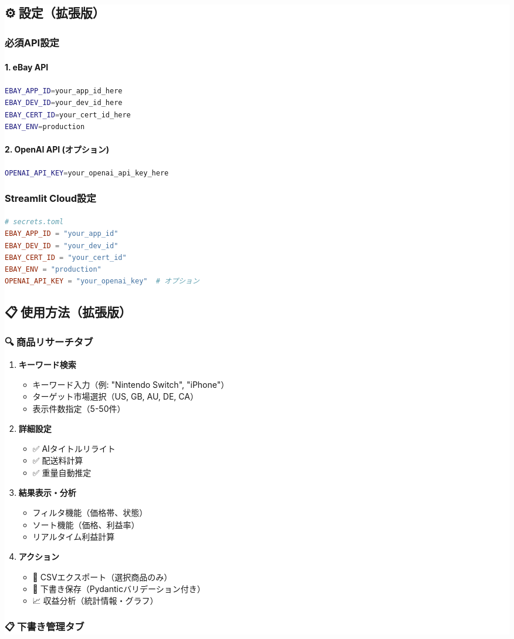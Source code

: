 ## ⚙️ **設定（拡張版）**

### 必須API設定

#### 1. eBay API
```bash
EBAY_APP_ID=your_app_id_here
EBAY_DEV_ID=your_dev_id_here  
EBAY_CERT_ID=your_cert_id_here
EBAY_ENV=production
```

#### 2. OpenAI API (オプション)
```bash
OPENAI_API_KEY=your_openai_api_key_here
```

### Streamlit Cloud設定

```toml
# secrets.toml
EBAY_APP_ID = "your_app_id"
EBAY_DEV_ID = "your_dev_id"
EBAY_CERT_ID = "your_cert_id"
EBAY_ENV = "production"
OPENAI_API_KEY = "your_openai_key"  # オプション
```

## 📋 **使用方法（拡張版）**

### 🔍 商品リサーチタブ

1. **キーワード検索**
   - キーワード入力（例: "Nintendo Switch", "iPhone"）
   - ターゲット市場選択（US, GB, AU, DE, CA）
   - 表示件数指定（5-50件）

2. **詳細設定**
   - ✅ AIタイトルリライト
   - ✅ 配送料計算  
   - ✅ 重量自動推定

3. **結果表示・分析**
   - フィルタ機能（価格帯、状態）
   - ソート機能（価格、利益率）
   - リアルタイム利益計算

4. **アクション**
   - 📄 CSVエクスポート（選択商品のみ）
   - 💾 下書き保存（Pydanticバリデーション付き）
   - 📈 収益分析（統計情報・グラフ）

### 📋 下書き管理タブ
